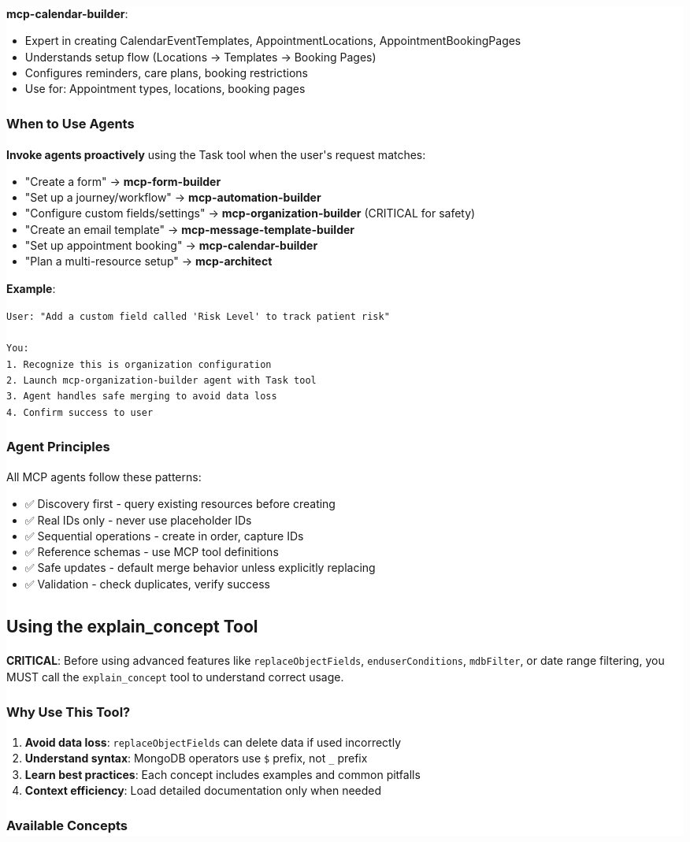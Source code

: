 **mcp-calendar-builder**:
- Expert in creating CalendarEventTemplates, AppointmentLocations, AppointmentBookingPages
- Understands setup flow (Locations → Templates → Booking Pages)
- Configures reminders, care plans, booking restrictions
- Use for: Appointment types, locations, booking pages

### When to Use Agents

**Invoke agents proactively** using the Task tool when the user's request matches:

- "Create a form" → **mcp-form-builder**
- "Set up a journey/workflow" → **mcp-automation-builder**
- "Configure custom fields/settings" → **mcp-organization-builder** (CRITICAL for safety)
- "Create an email template" → **mcp-message-template-builder**
- "Set up appointment booking" → **mcp-calendar-builder**
- "Plan a multi-resource setup" → **mcp-architect**

**Example**:
```
User: "Add a custom field called 'Risk Level' to track patient risk"

You:
1. Recognize this is organization configuration
2. Launch mcp-organization-builder agent with Task tool
3. Agent handles safe merging to avoid data loss
4. Confirm success to user
```

### Agent Principles

All MCP agents follow these patterns:
- ✅ Discovery first - query existing resources before creating
- ✅ Real IDs only - never use placeholder IDs
- ✅ Sequential operations - create in order, capture IDs
- ✅ Reference schemas - use MCP tool definitions
- ✅ Safe updates - default merge behavior unless explicitly replacing
- ✅ Validation - check duplicates, verify success

## Using the explain_concept Tool

**CRITICAL**: Before using advanced features like `replaceObjectFields`, `enduserConditions`, `mdbFilter`, or date range filtering, you MUST call the `explain_concept` tool to understand correct usage.

### Why Use This Tool?

1. **Avoid data loss**: `replaceObjectFields` can delete data if used incorrectly
2. **Understand syntax**: MongoDB operators use `$` prefix, not `_` prefix
3. **Learn best practices**: Each concept includes examples and common pitfalls
4. **Context efficiency**: Load detailed documentation only when needed

### Available Concepts
